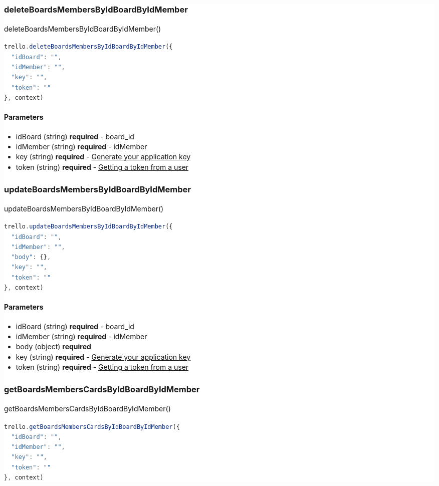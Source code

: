 ### deleteBoardsMembersByIdBoardByIdMember
deleteBoardsMembersByIdBoardByIdMember()


```js
trello.deleteBoardsMembersByIdBoardByIdMember({
  "idBoard": "",
  "idMember": "",
  "key": "",
  "token": ""
}, context)
```

#### Parameters
* idBoard (string) **required** - board_id
* idMember (string) **required** - idMember
* key (string) **required** - <a href="https://trello.com/1/appKey/generate"  target="_blank">Generate your application key</a>
* token (string) **required** - <a href="https://trello.com/docs/gettingstarted/index.html#getting-a-token-from-a-user"  target="_blank">Getting a token from a user</a>

### updateBoardsMembersByIdBoardByIdMember
updateBoardsMembersByIdBoardByIdMember()


```js
trello.updateBoardsMembersByIdBoardByIdMember({
  "idBoard": "",
  "idMember": "",
  "body": {},
  "key": "",
  "token": ""
}, context)
```

#### Parameters
* idBoard (string) **required** - board_id
* idMember (string) **required** - idMember
* body (object) **required**
* key (string) **required** - <a href="https://trello.com/1/appKey/generate"  target="_blank">Generate your application key</a>
* token (string) **required** - <a href="https://trello.com/docs/gettingstarted/index.html#getting-a-token-from-a-user"  target="_blank">Getting a token from a user</a>

### getBoardsMembersCardsByIdBoardByIdMember
getBoardsMembersCardsByIdBoardByIdMember()


```js
trello.getBoardsMembersCardsByIdBoardByIdMember({
  "idBoard": "",
  "idMember": "",
  "key": "",
  "token": ""
}, context)
```
